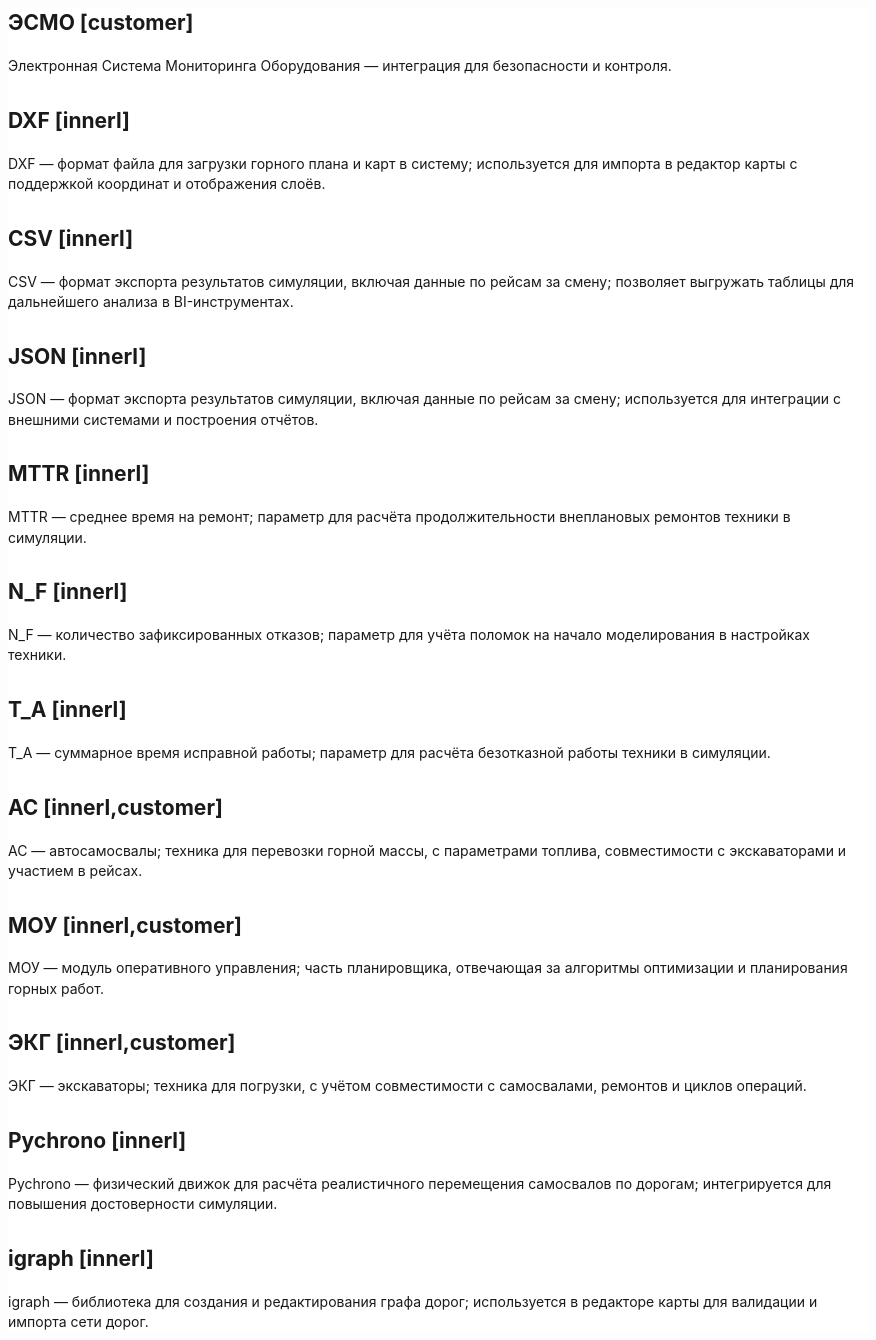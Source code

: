 ## ЭСМО [customer]  
Электронная Система Мониторинга Оборудования — интеграция для безопасности и контроля.

## DXF [innerl]  
DXF — формат файла для загрузки горного плана и карт в систему; используется для импорта в редактор карты с поддержкой координат и отображения слоёв.  

## CSV [innerl]  
CSV — формат экспорта результатов симуляции, включая данные по рейсам за смену; позволяет выгружать таблицы для дальнейшего анализа в BI-инструментах.  

## JSON [innerl]  
JSON — формат экспорта результатов симуляции, включая данные по рейсам за смену; используется для интеграции с внешними системами и построения отчётов.  

## MTTR [innerl]  
MTTR — среднее время на ремонт; параметр для расчёта продолжительности внеплановых ремонтов техники в симуляции.  

## N_F [innerl]  
N_F — количество зафиксированных отказов; параметр для учёта поломок на начало моделирования в настройках техники.  

## T_A [innerl]  
T_A — суммарное время исправной работы; параметр для расчёта безотказной работы техники в симуляции.  

## АС [innerl,customer]  
АС — автосамосвалы; техника для перевозки горной массы, с параметрами топлива, совместимости с экскаваторами и участием в рейсах.  

## МОУ [innerl,customer]  
МОУ — модуль оперативного управления; часть планировщика, отвечающая за алгоритмы оптимизации и планирования горных работ.  

## ЭКГ [innerl,customer]  
ЭКГ — экскаваторы; техника для погрузки, с учётом совместимости с самосвалами, ремонтов и циклов операций.  

## Pychrono [innerl]  
Pychrono — физический движок для расчёта реалистичного перемещения самосвалов по дорогам; интегрируется для повышения достоверности симуляции.  

## igraph [innerl]  
igraph — библиотека для создания и редактирования графа дорог; используется в редакторе карты для валидации и импорта сети дорог.  
